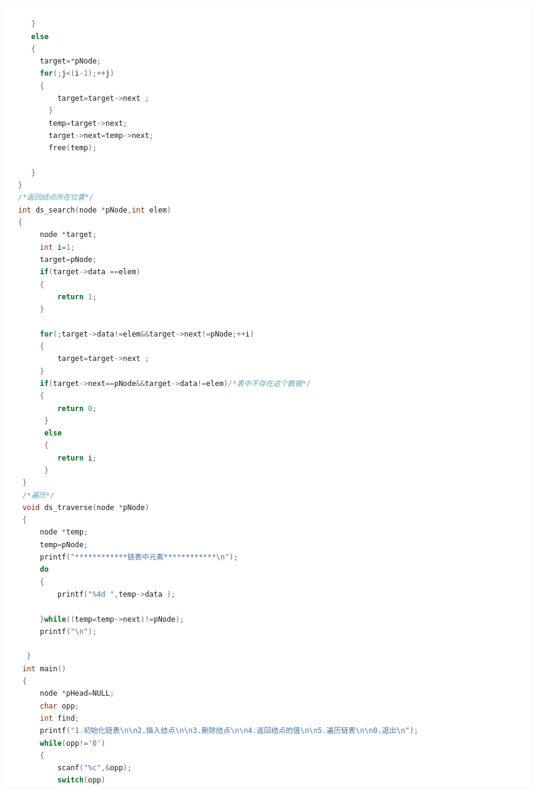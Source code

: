 ```c
		  
	  }
	  else
	  {
	  	target=*pNode;
	  	for(;j<(i-1);++j)
	  	{
	  		target=target->next ;
		  }
		  temp=target->next;
		  target->next=temp->next;
		  free(temp);
	  	
	  }
   } 
   /*返回结点所在位置*/
   int ds_search(node *pNode,int elem) 
   {
   		node *target;
		int i=1;
		target=pNode;
		if(target->data ==elem)
		{
			return 1;
		}
		
		for(;target->data!=elem&&target->next!=pNode;++i) 
		{
			target=target->next ;
		}
		if(target->next==pNode&&target->data!=elem)/*表中不存在这个数据*/
		{
			return 0; 
		 } 
		 else
		 {
		 	return i;
		 }
	} 
	/*遍历*/
	void ds_traverse(node *pNode)
	{
		node *temp;
		temp=pNode;
		printf("************链表中元素************\n");
		do
		{
			printf("%4d ",temp->data );
			
		}while((temp=temp->next)!=pNode);
		printf("\n");
		
	 } 
	int main()
	{
		node *pHead=NULL;
		char opp;
		int find;
		printf("1.初始化链表\n\n2.插入结点\n\n3.删除结点\n\n4.返回结点的值\n\n5.遍历链表\n\n0.退出\n");
		while(opp!='0')
		{
			scanf("%c",&opp);
			switch(opp)
```